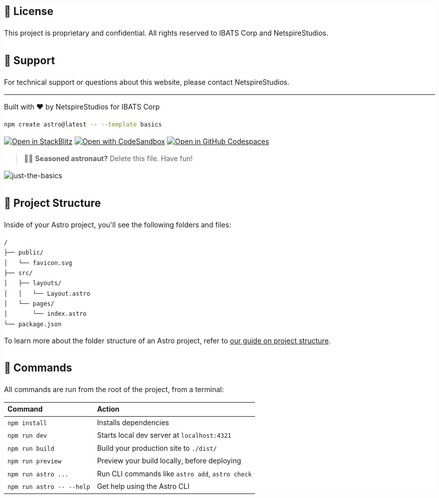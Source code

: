 ## 📄 License

This project is proprietary and confidential. All rights reserved to IBATS Corp and NetspireStudios.

## 🤝 Support

For technical support or questions about this website, please contact NetspireStudios.

---

Built with ❤️ by NetspireStudios for IBATS Corp

```sh
npm create astro@latest -- --template basics
```

[![Open in StackBlitz](https://developer.stackblitz.com/img/open_in_stackblitz.svg)](https://stackblitz.com/github/withastro/astro/tree/latest/examples/basics)
[![Open with CodeSandbox](https://assets.codesandbox.io/github/button-edit-lime.svg)](https://codesandbox.io/p/sandbox/github/withastro/astro/tree/latest/examples/basics)
[![Open in GitHub Codespaces](https://github.com/codespaces/badge.svg)](https://codespaces.new/withastro/astro?devcontainer_path=.devcontainer/basics/devcontainer.json)

> 🧑‍🚀 **Seasoned astronaut?** Delete this file. Have fun!

![just-the-basics](https://github.com/withastro/astro/assets/2244813/a0a5533c-a856-4198-8470-2d67b1d7c554)

## 🚀 Project Structure

Inside of your Astro project, you'll see the following folders and files:

```text
/
├── public/
│   └── favicon.svg
├── src/
│   ├── layouts/
│   │   └── Layout.astro
│   └── pages/
│       └── index.astro
└── package.json
```

To learn more about the folder structure of an Astro project, refer to [our guide on project structure](https://docs.astro.build/en/basics/project-structure/).

## 🧞 Commands

All commands are run from the root of the project, from a terminal:

| Command                   | Action                                           |
| :------------------------ | :----------------------------------------------- |
| `npm install`             | Installs dependencies                            |
| `npm run dev`             | Starts local dev server at `localhost:4321`      |
| `npm run build`           | Build your production site to `./dist/`          |
| `npm run preview`         | Preview your build locally, before deploying     |
| `npm run astro ...`       | Run CLI commands like `astro add`, `astro check` |
| `npm run astro -- --help` | Get help using the Astro CLI                     |
